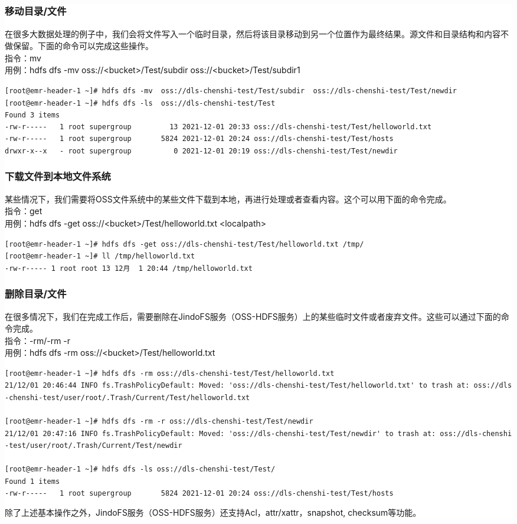### 移动目录/文件
在很多大数据处理的例子中，我们会将文件写入一个临时目录，然后将该目录移动到另一个位置作为最终结果。源文件和目录结构和内容不做保留。下面的命令可以完成这些操作。
<br>指令：mv
<br>用例：hdfs dfs -mv oss://\<bucket\>/Test/subdir oss://\<bucket\>/Test/subdir1

```shell
[root@emr-header-1 ~]# hdfs dfs -mv  oss://dls-chenshi-test/Test/subdir  oss://dls-chenshi-test/Test/newdir
[root@emr-header-1 ~]# hdfs dfs -ls  oss://dls-chenshi-test/Test
Found 3 items
-rw-r-----   1 root supergroup         13 2021-12-01 20:33 oss://dls-chenshi-test/Test/helloworld.txt
-rw-r-----   1 root supergroup       5824 2021-12-01 20:24 oss://dls-chenshi-test/Test/hosts
drwxr-x--x   - root supergroup          0 2021-12-01 20:19 oss://dls-chenshi-test/Test/newdir

```

### 下载文件到本地文件系统
某些情况下，我们需要将OSS文件系统中的某些文件下载到本地，再进行处理或者查看内容。这个可以用下面的命令完成。
<br>指令：get
<br>用例：hdfs dfs -get oss://\<bucket\>/Test/helloworld.txt \<localpath\>
```shell
[root@emr-header-1 ~]# hdfs dfs -get oss://dls-chenshi-test/Test/helloworld.txt /tmp/
[root@emr-header-1 ~]# ll /tmp/helloworld.txt
-rw-r----- 1 root root 13 12月  1 20:44 /tmp/helloworld.txt

```

### 删除目录/文件
在很多情况下，我们在完成工作后，需要删除在JindoFS服务（OSS-HDFS服务）上的某些临时文件或者废弃文件。这些可以通过下面的命令完成。
<br>指令：-rm/-rm -r
<br>用例：hdfs dfs -rm oss://\<bucket\>/Test/helloworld.txt
```shell
[root@emr-header-1 ~]# hdfs dfs -rm oss://dls-chenshi-test/Test/helloworld.txt
21/12/01 20:46:44 INFO fs.TrashPolicyDefault: Moved: 'oss://dls-chenshi-test/Test/helloworld.txt' to trash at: oss://dls-chenshi-test/user/root/.Trash/Current/Test/helloworld.txt

[root@emr-header-1 ~]# hdfs dfs -rm -r oss://dls-chenshi-test/Test/newdir
21/12/01 20:47:16 INFO fs.TrashPolicyDefault: Moved: 'oss://dls-chenshi-test/Test/newdir' to trash at: oss://dls-chenshi-test/user/root/.Trash/Current/Test/newdir

[root@emr-header-1 ~]# hdfs dfs -ls oss://dls-chenshi-test/Test/
Found 1 items
-rw-r-----   1 root supergroup       5824 2021-12-01 20:24 oss://dls-chenshi-test/Test/hosts

```

除了上述基本操作之外，JindoFS服务（OSS-HDFS服务）还支持Acl，attr/xattr，snapshot, checksum等功能。